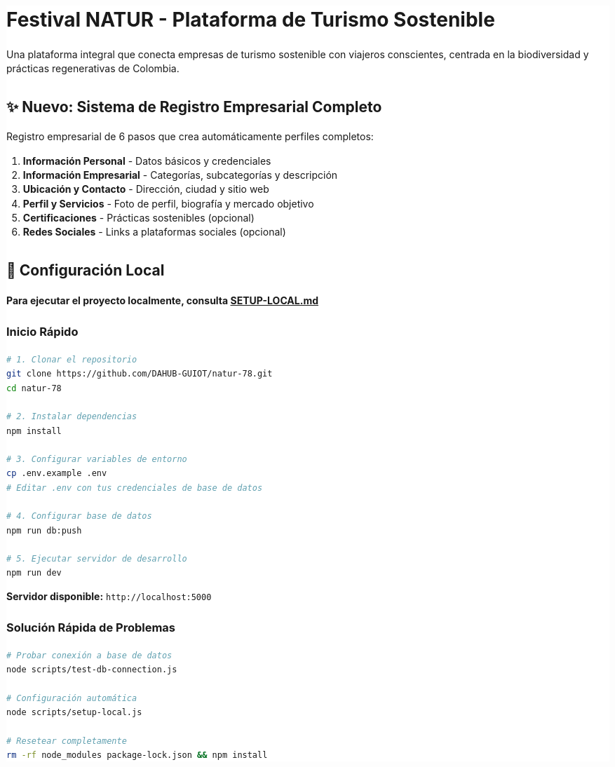 # Festival NATUR - Plataforma de Turismo Sostenible

Una plataforma integral que conecta empresas de turismo sostenible con viajeros conscientes, centrada en la biodiversidad y prácticas regenerativas de Colombia.

## ✨ Nuevo: Sistema de Registro Empresarial Completo

Registro empresarial de 6 pasos que crea automáticamente perfiles completos:

1. **Información Personal** - Datos básicos y credenciales
2. **Información Empresarial** - Categorías, subcategorías y descripción
3. **Ubicación y Contacto** - Dirección, ciudad y sitio web
4. **Perfil y Servicios** - Foto de perfil, biografía y mercado objetivo
5. **Certificaciones** - Prácticas sostenibles (opcional)
6. **Redes Sociales** - Links a plataformas sociales (opcional)

## 🚀 Configuración Local

**Para ejecutar el proyecto localmente, consulta [SETUP-LOCAL.md](./SETUP-LOCAL.md)**

### Inicio Rápido

```bash
# 1. Clonar el repositorio
git clone https://github.com/DAHUB-GUIOT/natur-78.git
cd natur-78

# 2. Instalar dependencias
npm install

# 3. Configurar variables de entorno
cp .env.example .env
# Editar .env con tus credenciales de base de datos

# 4. Configurar base de datos
npm run db:push

# 5. Ejecutar servidor de desarrollo
npm run dev
```

**Servidor disponible:** `http://localhost:5000`

### Solución Rápida de Problemas

```bash
# Probar conexión a base de datos
node scripts/test-db-connection.js

# Configuración automática
node scripts/setup-local.js

# Resetear completamente
rm -rf node_modules package-lock.json && npm install
```
